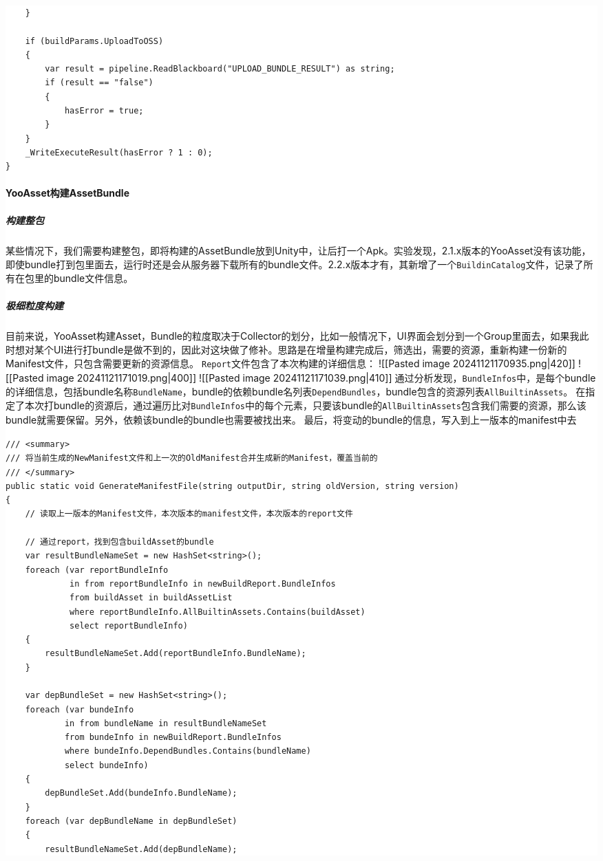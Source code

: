 ```CSharp
    }  
    
    if (buildParams.UploadToOSS)  
    {        
	    var result = pipeline.ReadBlackboard("UPLOAD_BUNDLE_RESULT") as string;  
        if (result == "false")  
        {            
	        hasError = true;  
        }    
    }  
    _WriteExecuteResult(hasError ? 1 : 0);  
}
```
#### YooAsset构建AssetBundle
##### 构建整包
某些情况下，我们需要构建整包，即将构建的AssetBundle放到Unity中，让后打一个Apk。实验发现，2.1.x版本的YooAsset没有该功能，即使bundle打到包里面去，运行时还是会从服务器下载所有的bundle文件。2.2.x版本才有，其新增了一个`BuildinCatalog`文件，记录了所有在包里的bundle文件信息。
##### 极细粒度构建
目前来说，YooAsset构建Asset，Bundle的粒度取决于Collector的划分，比如一般情况下，UI界面会划分到一个Group里面去，如果我此时想对某个UI进行打bundle是做不到的，因此对这块做了修补。思路是在增量构建完成后，筛选出，需要的资源，重新构建一份新的Manifest文件，只包含需要更新的资源信息。
`Report`文件包含了本次构建的详细信息：
![[Pasted image 20241121170935.png|420]]
![[Pasted image 20241121171019.png|400]]
![[Pasted image 20241121171039.png|410]]
通过分析发现，`BundleInfos`中，是每个bundle的详细信息，包括bundle名称`BundleName`，bundle的依赖bundle名列表`DependBundles`，bundle包含的资源列表`AllBuiltinAssets`。
在指定了本次打bundle的资源后，通过遍历比对`BundleInfos`中的每个元素，只要该bundle的`AllBuiltinAssets`包含我们需要的资源，那么该bundle就需要保留。另外，依赖该bundle的bundle也需要被找出来。
最后，将变动的bundle的信息，写入到上一版本的manifest中去
```CSharp
/// <summary>  
/// 将当前生成的NewManifest文件和上一次的OldManifest合并生成新的Manifest，覆盖当前的  
/// </summary>  
public static void GenerateManifestFile(string outputDir, string oldVersion, string version)  
{  
    // 读取上一版本的Manifest文件，本次版本的manifest文件，本次版本的report文件  
  
    // 通过report，找到包含buildAsset的bundle  
    var resultBundleNameSet = new HashSet<string>();  
    foreach (var reportBundleInfo 
		     in from reportBundleInfo in newBuildReport.BundleInfos  
             from buildAsset in buildAssetList  
             where reportBundleInfo.AllBuiltinAssets.Contains(buildAsset)  
             select reportBundleInfo)  
    {        
	    resultBundleNameSet.Add(reportBundleInfo.BundleName);  
    }  
    
    var depBundleSet = new HashSet<string>();  
    foreach (var bundeInfo 
		    in from bundleName in resultBundleNameSet 
		    from bundeInfo in newBuildReport.BundleInfos 
		    where bundeInfo.DependBundles.Contains(bundleName) 
		    select bundeInfo)  
    {        
	    depBundleSet.Add(bundeInfo.BundleName);  
    }  
    foreach (var depBundleName in depBundleSet)  
    {        
	    resultBundleNameSet.Add(depBundleName);  
```
